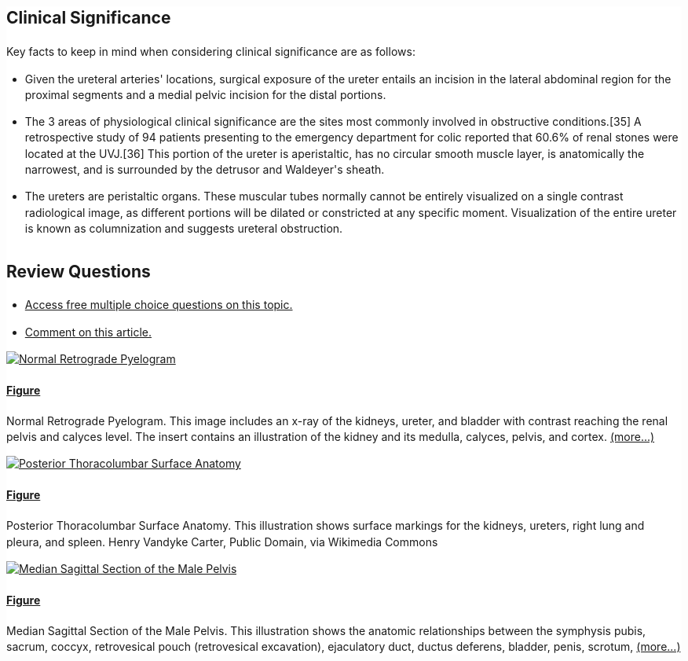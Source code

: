 ## Clinical Significance

Key facts to keep in mind when considering clinical significance are as follows:

  * Given the ureteral arteries' locations, surgical exposure of the ureter entails an incision in the lateral abdominal region for the proximal segments and a medial pelvic incision for the distal portions.

  * The 3 areas of physiological clinical significance are the sites most commonly involved in obstructive conditions.[35] A retrospective study of 94 patients presenting to the emergency department for colic reported that 60.6% of renal stones were located at the UVJ.[36] This portion of the ureter is aperistaltic, has no circular smooth muscle layer, is anatomically the narrowest, and is surrounded by the detrusor and Waldeyer's sheath.

  * The ureters are peristaltic organs. These muscular tubes normally cannot be entirely visualized on a single contrast radiological image, as different portions will be dilated or constricted at any specific moment. Visualization of the entire ureter is known as columnization and suggests ureteral obstruction.

## Review Questions

  * [Access free multiple choice questions on this topic.](https://www.statpearls.com/account/trialuserreg/?articleid=30808&utm_source=pubmed&utm_campaign=reviews&utm_content=30808)

  * [Comment on this article.](https://www.statpearls.com/articlelibrary/commentarticle/30808/?utm_source=pubmed&utm_campaign=comments&utm_content=30808)

[![Normal Retrograde Pyelogram](/books/NBK532980/bin/ureter_abdomen___pelvis.gif)](/books/NBK532980/figure/article-30808.image.f1/?report=objectonly "Figure")

#### [Figure](/books/NBK532980/figure/article-30808.image.f1/?report=objectonly)

Normal Retrograde Pyelogram. This image includes an x-ray of the kidneys, ureter, and bladder with contrast reaching the renal pelvis and calyces level. The insert contains an illustration of the kidney and its medulla, calyces, pelvis, and cortex. [(more...)](/books/NBK532980/figure/article-30808.image.f1/?report=objectonly)

[![Posterior Thoracolumbar Surface Anatomy](/books/NBK532980/bin/Gray1226.gif)](/books/NBK532980/figure/article-30808.image.f2/?report=objectonly "Figure")

#### [Figure](/books/NBK532980/figure/article-30808.image.f2/?report=objectonly)

Posterior Thoracolumbar Surface Anatomy. This illustration shows surface markings for the kidneys, ureters, right lung and pleura, and spleen. Henry Vandyke Carter, Public Domain, via Wikimedia Commons 

[![Median Sagittal Section of the Male Pelvis](/books/NBK532980/bin/Gray1228.gif)](/books/NBK532980/figure/article-30808.image.f3/?report=objectonly "Figure")

#### [Figure](/books/NBK532980/figure/article-30808.image.f3/?report=objectonly)

Median Sagittal Section of the Male Pelvis. This illustration shows the anatomic relationships between the symphysis pubis, sacrum, coccyx, retrovesical pouch (retrovesical excavation), ejaculatory duct, ductus deferens, bladder, penis, scrotum, [(more...)](/books/NBK532980/figure/article-30808.image.f3/?report=objectonly)
